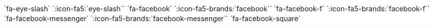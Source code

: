 </td>
</tr>
<tr>
<td headers="Icon">
`fa-eye-slash`

</td>
<td headers="Syntax">
`:icon-fa5:`eye-slash``

</td>
<td headers="Render">

</td>
</tr>
<tr>
<td headers="Icon">
`fa-facebook`

</td>
<td headers="Syntax">
`:icon-fa5-brands:`facebook``

</td>
<td headers="Render">

</td>
</tr>
<tr>
<td headers="Icon">
`fa-facebook-f`

</td>
<td headers="Syntax">
`:icon-fa5-brands:`facebook-f``

</td>
<td headers="Render">

</td>
</tr>
<tr>
<td headers="Icon">
`fa-facebook-messenger`

</td>
<td headers="Syntax">
`:icon-fa5-brands:`facebook-messenger``

</td>
<td headers="Render">

</td>
</tr>
<tr>
<td headers="Icon">
`fa-facebook-square`
